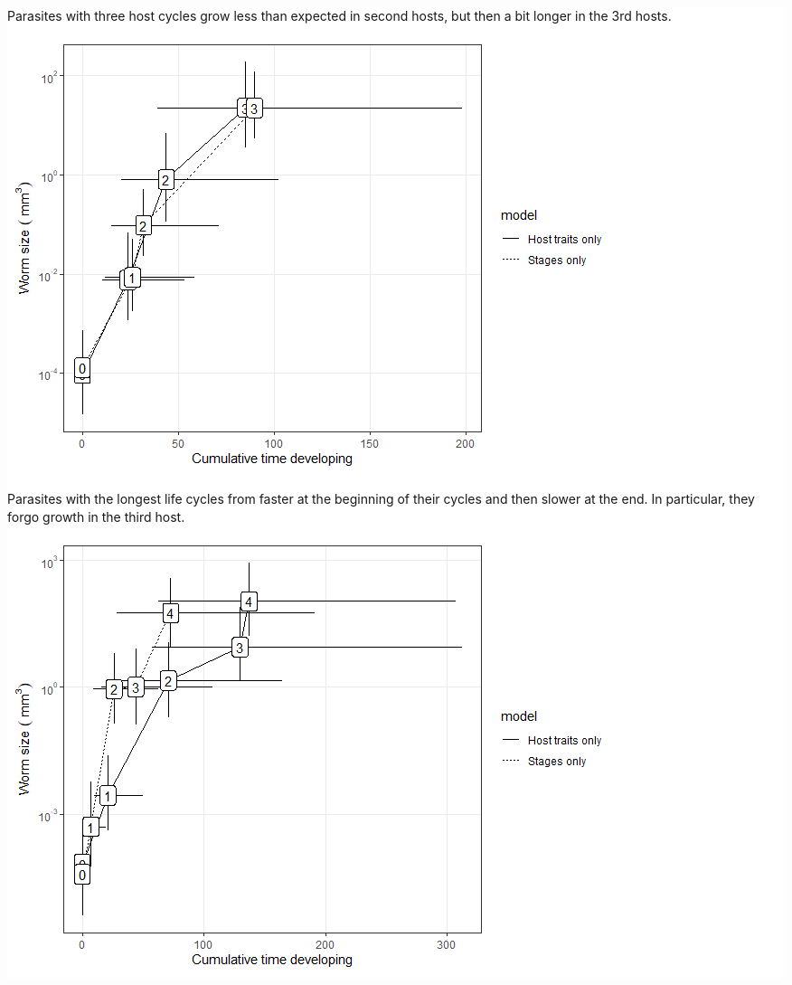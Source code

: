 Parasites with three host cycles grow less than expected in second
hosts, but then a bit longer in the 3rd hosts.

![](host_traits_worm_LH_trivariate_noimp_files/figure-gfm/unnamed-chunk-155-1.png)

Parasites with the longest life cycles from faster at the beginning of
their cycles and then slower at the end. In particular, they forgo
growth in the third host.

![](host_traits_worm_LH_trivariate_noimp_files/figure-gfm/unnamed-chunk-156-1.png)
